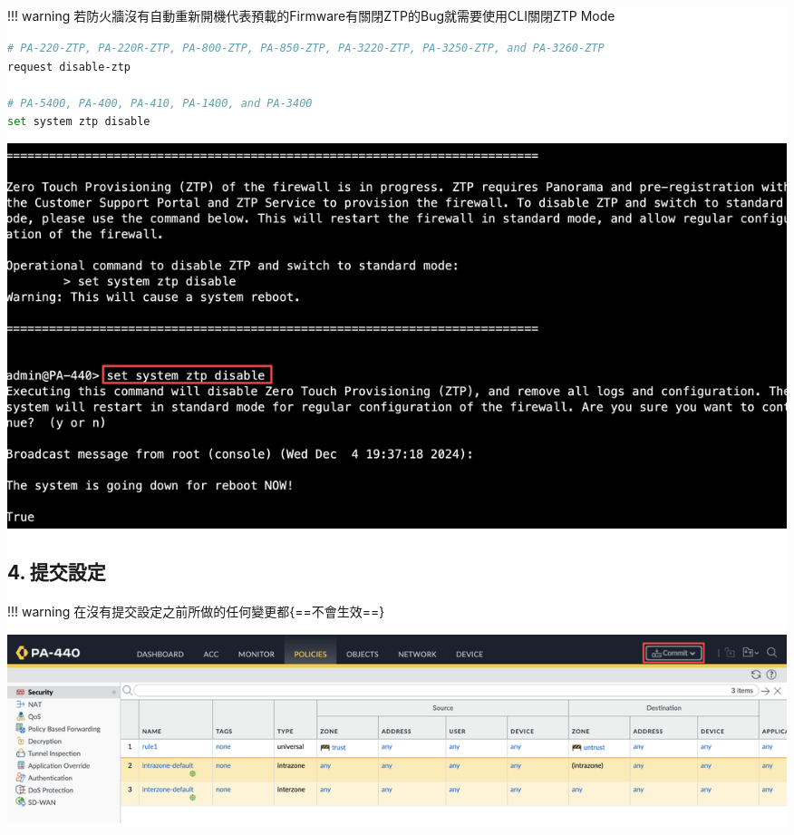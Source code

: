 <div class="page-break"/>

!!! warning
    若防火牆沒有自動重新開機代表預載的Firmware有關閉ZTP的Bug就需要使用CLI關閉ZTP Mode

``` bash
# PA-220-ZTP, PA-220R-ZTP, PA-800-ZTP, PA-850-ZTP, PA-3220-ZTP, PA-3250-ZTP, and PA-3260-ZTP
request disable-ztp

# PA-5400, PA-400, PA-410, PA-1400, and PA-3400
set system ztp disable
```

![ZTP disable](images/img-6.png)

<div class="page-break"/>

## 4. 提交設定

!!! warning
    在沒有提交設定之前所做的任何變更都{==不會生效==}

![Commit](images/img-9.png)
